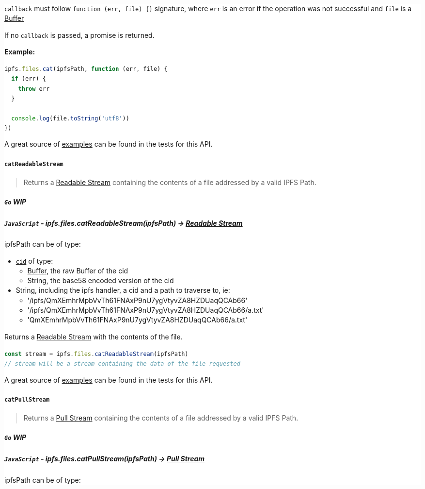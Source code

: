 `callback` must follow `function (err, file) {}` signature, where `err` is an error if the operation was not successful and `file` is a [Buffer][b]

If no `callback` is passed, a promise is returned.

**Example:**

```JavaScript
ipfs.files.cat(ipfsPath, function (err, file) {
  if (err) {
    throw err
  }

  console.log(file.toString('utf8'))
})
```

A great source of [examples][] can be found in the tests for this API.

#### `catReadableStream`

> Returns a [Readable Stream][rs] containing the contents of a file addressed by a valid IPFS Path.

##### `Go` **WIP**

##### `JavaScript` - ipfs.files.catReadableStream(ipfsPath) -> [Readable Stream][rs]

ipfsPath can be of type:

- [`cid`][cid] of type:
  - [Buffer][b], the raw Buffer of the cid
  - String, the base58 encoded version of the cid
- String, including the ipfs handler, a cid and a path to traverse to, ie:
  - '/ipfs/QmXEmhrMpbVvTh61FNAxP9nU7ygVtyvZA8HZDUaqQCAb66'
  - '/ipfs/QmXEmhrMpbVvTh61FNAxP9nU7ygVtyvZA8HZDUaqQCAb66/a.txt'
  - 'QmXEmhrMpbVvTh61FNAxP9nU7ygVtyvZA8HZDUaqQCAb66/a.txt'

Returns a [Readable Stream][rs] with the contents of the file.


```JavaScript
const stream = ipfs.files.catReadableStream(ipfsPath)
// stream will be a stream containing the data of the file requested
```

A great source of [examples][] can be found in the tests for this API.

#### `catPullStream`

> Returns a [Pull Stream][ps] containing the contents of a file addressed by a valid IPFS Path.

##### `Go` **WIP**

##### `JavaScript` - ipfs.files.catPullStream(ipfsPath) -> [Pull Stream][rs]

ipfsPath can be of type:


[examples]: https://github.com/ipfs/interface-ipfs-core/blob/master/src/files.js
[b]: https://www.npmjs.com/package/buffer
[rs]: https://www.npmjs.com/package/readable-stream
[ps]: https://www.npmjs.com/package/pull-stream
[cid]: https://www.npmjs.com/package/cids